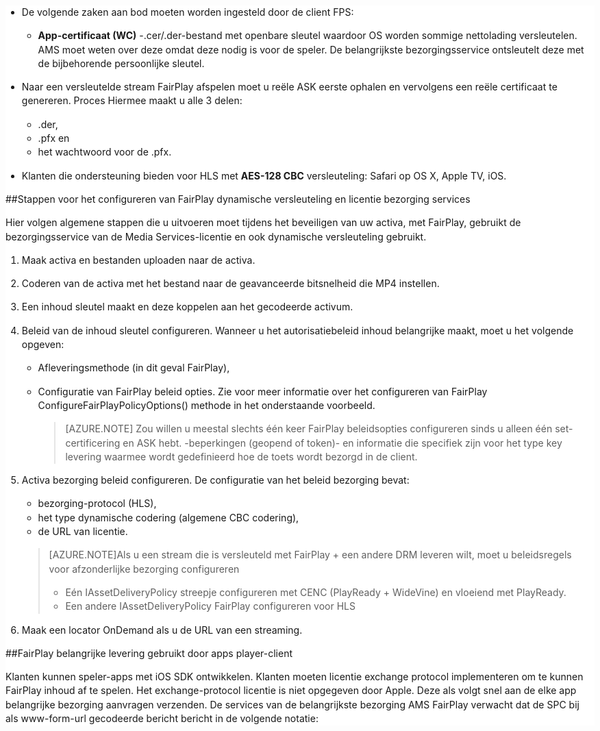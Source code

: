 - De volgende zaken aan bod moeten worden ingesteld door de client FPS:
    - **App-certificaat (WC)** -.cer/.der-bestand met openbare sleutel waardoor OS worden sommige nettolading versleutelen. AMS moet weten over deze omdat deze nodig is voor de speler. De belangrijkste bezorgingsservice ontsleutelt deze met de bijbehorende persoonlijke sleutel.

- Naar een versleutelde stream FairPlay afspelen moet u reële ASK eerste ophalen en vervolgens een reële certificaat te genereren. Proces Hiermee maakt u alle 3 delen:

    -  .der, 
    -  .pfx en 
    -  het wachtwoord voor de .pfx.
 
- Klanten die ondersteuning bieden voor HLS met **AES-128 CBC** versleuteling: Safari op OS X, Apple TV, iOS.

##<a name="steps-for-configuring-fairplay-dynamic-encryption-and-license-delivery-services"></a>Stappen voor het configureren van FairPlay dynamische versleuteling en licentie bezorging services

Hier volgen algemene stappen die u uitvoeren moet tijdens het beveiligen van uw activa, met FairPlay, gebruikt de bezorgingsservice van de Media Services-licentie en ook dynamische versleuteling gebruikt.

1. Maak activa en bestanden uploaden naar de activa. 
1. Coderen van de activa met het bestand naar de geavanceerde bitsnelheid die MP4 instellen.
1. Een inhoud sleutel maakt en deze koppelen aan het gecodeerde activum.  
1. Beleid van de inhoud sleutel configureren. Wanneer u het autorisatiebeleid inhoud belangrijke maakt, moet u het volgende opgeven: 
    
    - Afleveringsmethode (in dit geval FairPlay), 
    - Configuratie van FairPlay beleid opties. Zie voor meer informatie over het configureren van FairPlay ConfigureFairPlayPolicyOptions() methode in het onderstaande voorbeeld.
    
        >[AZURE.NOTE] Zou willen u meestal slechts één keer FairPlay beleidsopties configureren sinds u alleen één set-certificering en ASK hebt.
-beperkingen (geopend of token)- en informatie die specifiek zijn voor het type key levering waarmee wordt gedefinieerd hoe de toets wordt bezorgd in de client. 
    
2. Activa bezorging beleid configureren. De configuratie van het beleid bezorging bevat: 

    - bezorging-protocol (HLS), 
    - het type dynamische codering (algemene CBC codering), 
    - de URL van licentie. 
    
    >[AZURE.NOTE]Als u een stream die is versleuteld met FairPlay + een andere DRM leveren wilt, moet u beleidsregels voor afzonderlijke bezorging configureren 
    >
    >- Eén IAssetDeliveryPolicy streepje configureren met CENC (PlayReady + WideVine) en vloeiend met PlayReady. 
    >- Een andere IAssetDeliveryPolicy FairPlay configureren voor HLS

1. Maak een locator OnDemand als u de URL van een streaming.

##<a name="using-fairplay-key-delivery-by-playerclient-apps"></a>FairPlay belangrijke levering gebruikt door apps player-client

Klanten kunnen speler-apps met iOS SDK ontwikkelen. Klanten moeten licentie exchange protocol implementeren om te kunnen FairPlay inhoud af te spelen. Het exchange-protocol licentie is niet opgegeven door Apple. Deze als volgt snel aan de elke app belangrijke bezorging aanvragen verzenden. De services van de belangrijkste bezorging AMS FairPlay verwacht dat de SPC bij als www-form-url gecodeerde bericht bericht in de volgende notatie: 

